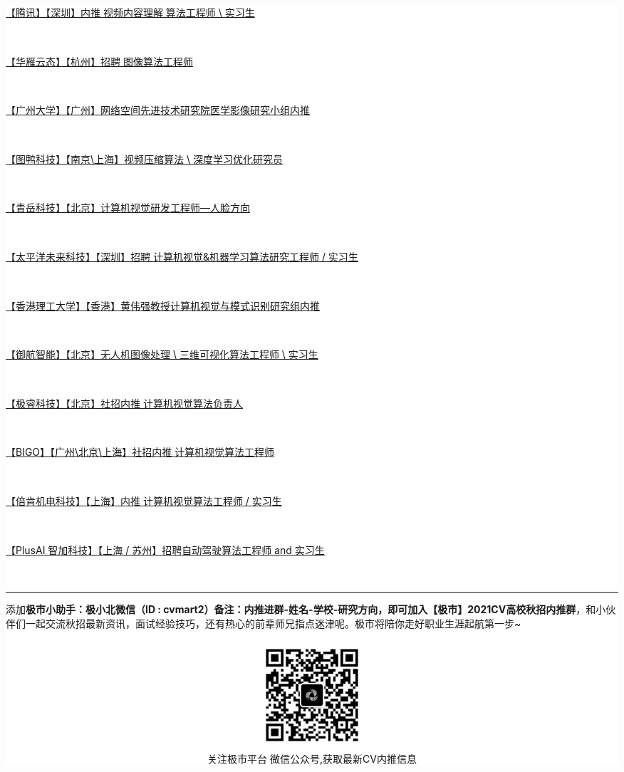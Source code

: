 [【腾讯】【深圳】内推 视频内容理解 算法工程师 \ 实习生 ]( http://bbs.cvmart.net/topics/440/Tencent--recruit)

<br>

[【华雁云态】【杭州】招聘 图像算法工程师](http://bbs.cvmart.net/topics/488/whayer-job) 

<br>

[【广州大学】【广州】网络空间先进技术研究院医学影像研究小组内推 ](http://bbs.cvmart.net/topics/490/gzhu-job)

<br>

[【图鸭科技】【南京\上海】视频压缩算法 \ 深度学习优化研究员](http://bbs.cvmart.net/topics/485/tucodec-job) 

<br>

[【青岳科技】【北京】计算机视觉研发工程师—人脸方向 ](http://bbs.cvmart.net/topics/484/gmtech-recruit)

<br>

[【太平洋未来科技】【深圳】招聘 计算机视觉&机器学习算法研究工程师 / 实习生 ](http://bbs.cvmart.net/topics/465/pacificfuture-recruit)

<br>

[【香港理工大学】【香港】黄伟强教授计算机视觉与模式识别研究组内推 ](http://bbs.cvmart.net/topics/456/polyu-recruit)

<br>

[【御航智能】【北京】无人机图像处理 \ 三维可视化算法工程师 \ 实习生 ](http://bbs.cvmart.net/topics/455/hangkongai-recruit)

<br>

[【极睿科技】【北京】社招内推 计算机视觉算法负责人 ](http://bbs.cvmart.net/topics/435/INFIMIND-recruit)

<br>

[【BIGO】【广州\北京\上海】社招内推 计算机视觉算法工程师 ](http://bbs.cvmart.net/topics/392/BIGO-recruit)

<br>

[【倍肯机电科技】【上海】内推 计算机视觉算法工程师 / 实习生 ](http://bbs.cvmart.net/topics/346/beikeng-recruit)

<br>

[【PlusAI 智加科技】【上海 / 苏州】招聘自动驾驶算法工程师 and 实习生](http://bbs.cvmart.net/topics/374) 

<br>

***

添加**极市小助手：极小北微信（ID : cvmart2）**备注：**内推进群-姓名-学校-研究方向**，即可加入**【极市】2021CV高校秋招内推群**，和小伙伴们一起交流秋招最新资讯，面试经验技巧，还有热心的前辈师兄指点迷津呢。极市将陪你走好职业生涯起航第一步~

<div align=center>
<img width="150" height="150" src="https://github.com/extreme-assistant/AI-job-ads/blob/master/%E6%9E%81%E5%B8%82%E5%B9%B3%E5%8F%B0%E5%85%AC%E4%BC%97%E5%8F%B7%E4%BA%8C%E7%BB%B4%E7%A0%81.jpg"/>
</div>

<div align=center> 关注极市平台 微信公众号,获取最新CV内推信息 </div>

